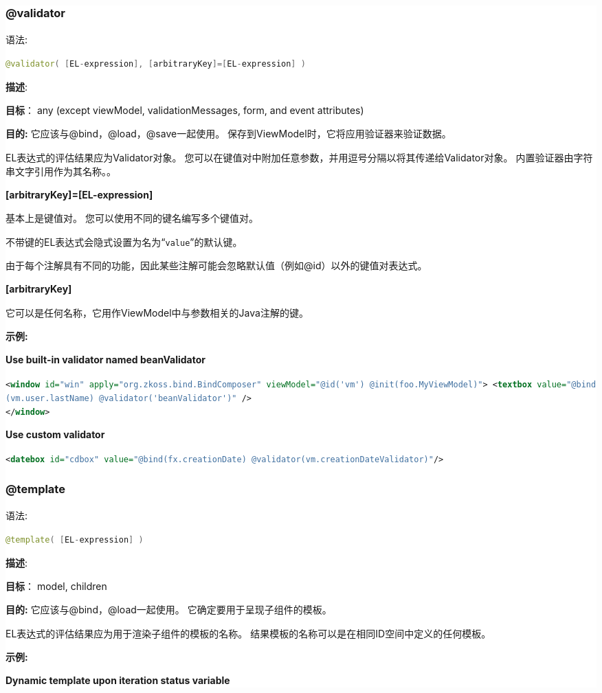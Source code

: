 ### **@validator**

语法:

```java
@validator( [EL-expression], [arbitraryKey]=[EL-expression] )
```

**描述**: 

**目标**： any (except viewModel, validationMessages, form, and event attributes)

**目的:**  它应该与@bind，@load，@save一起使用。 保存到ViewModel时，它将应用验证器来验证数据。

EL表达式的评估结果应为Validator对象。 您可以在键值对中附加任意参数，并用逗号分隔以将其传递给Validator对象。 内置验证器由字符串文字引用作为其名称。。

**[arbitraryKey]=[EL-expression]**

基本上是键值对。 您可以使用不同的键名编写多个键值对。

不带键的EL表达式会隐式设置为名为“`value`”的默认键。

由于每个注解具有不同的功能，因此某些注解可能会忽略默认值（例如@id）以外的键值对表达式。

**[arbitraryKey]**

它可以是任何名称，它用作ViewModel中与参数相关的Java注解的键。

**示例:**

**Use built-in validator named beanValidator**

```xml
<window id="win" apply="org.zkoss.bind.BindComposer" viewModel="@id('vm') @init(foo.MyViewModel)"> <textbox value="@bind(vm.user.lastName) @validator('beanValidator')" />
</window>
```

**Use custom validator**

```xml
<datebox id="cdbox" value="@bind(fx.creationDate) @validator(vm.creationDateValidator)"/>
```

### **@template**

语法:

```java
@template( [EL-expression] )
```

**描述**: 

**目标**： model, children

**目的:**  它应该与@bind，@load一起使用。 它确定要用于呈现子组件的模板。

EL表达式的评估结果应为用于渲染子组件的模板的名称。 结果模板的名称可以是在相同ID空间中定义的任何模板。

**示例:**

**Dynamic template upon iteration status variable**
